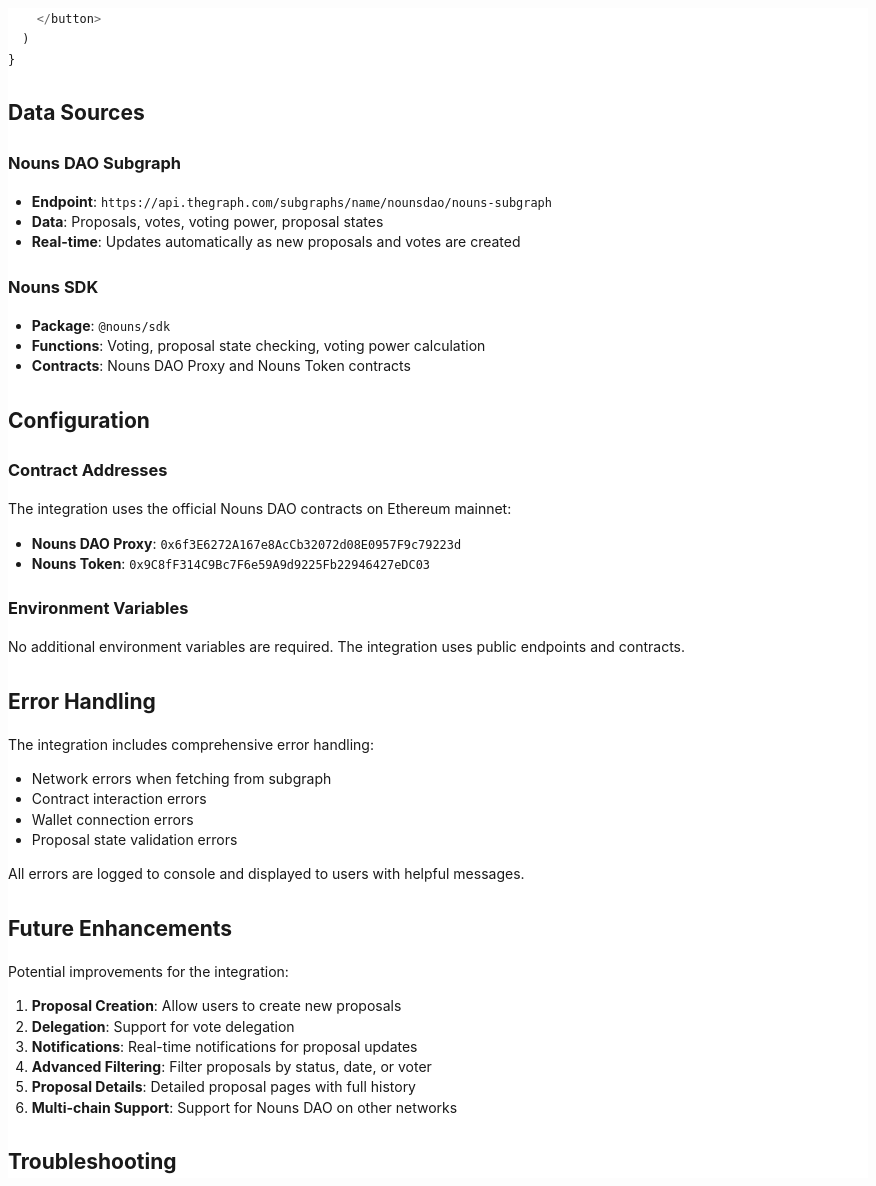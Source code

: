 ```typescript
    </button>
  )
}
```

## Data Sources

### Nouns DAO Subgraph
- **Endpoint**: `https://api.thegraph.com/subgraphs/name/nounsdao/nouns-subgraph`
- **Data**: Proposals, votes, voting power, proposal states
- **Real-time**: Updates automatically as new proposals and votes are created

### Nouns SDK
- **Package**: `@nouns/sdk`
- **Functions**: Voting, proposal state checking, voting power calculation
- **Contracts**: Nouns DAO Proxy and Nouns Token contracts

## Configuration

### Contract Addresses
The integration uses the official Nouns DAO contracts on Ethereum mainnet:
- **Nouns DAO Proxy**: `0x6f3E6272A167e8AcCb32072d08E0957F9c79223d`
- **Nouns Token**: `0x9C8fF314C9Bc7F6e59A9d9225Fb22946427eDC03`

### Environment Variables
No additional environment variables are required. The integration uses public endpoints and contracts.

## Error Handling

The integration includes comprehensive error handling:
- Network errors when fetching from subgraph
- Contract interaction errors
- Wallet connection errors
- Proposal state validation errors

All errors are logged to console and displayed to users with helpful messages.

## Future Enhancements

Potential improvements for the integration:
1. **Proposal Creation**: Allow users to create new proposals
2. **Delegation**: Support for vote delegation
3. **Notifications**: Real-time notifications for proposal updates
4. **Advanced Filtering**: Filter proposals by status, date, or voter
5. **Proposal Details**: Detailed proposal pages with full history
6. **Multi-chain Support**: Support for Nouns DAO on other networks

## Troubleshooting
